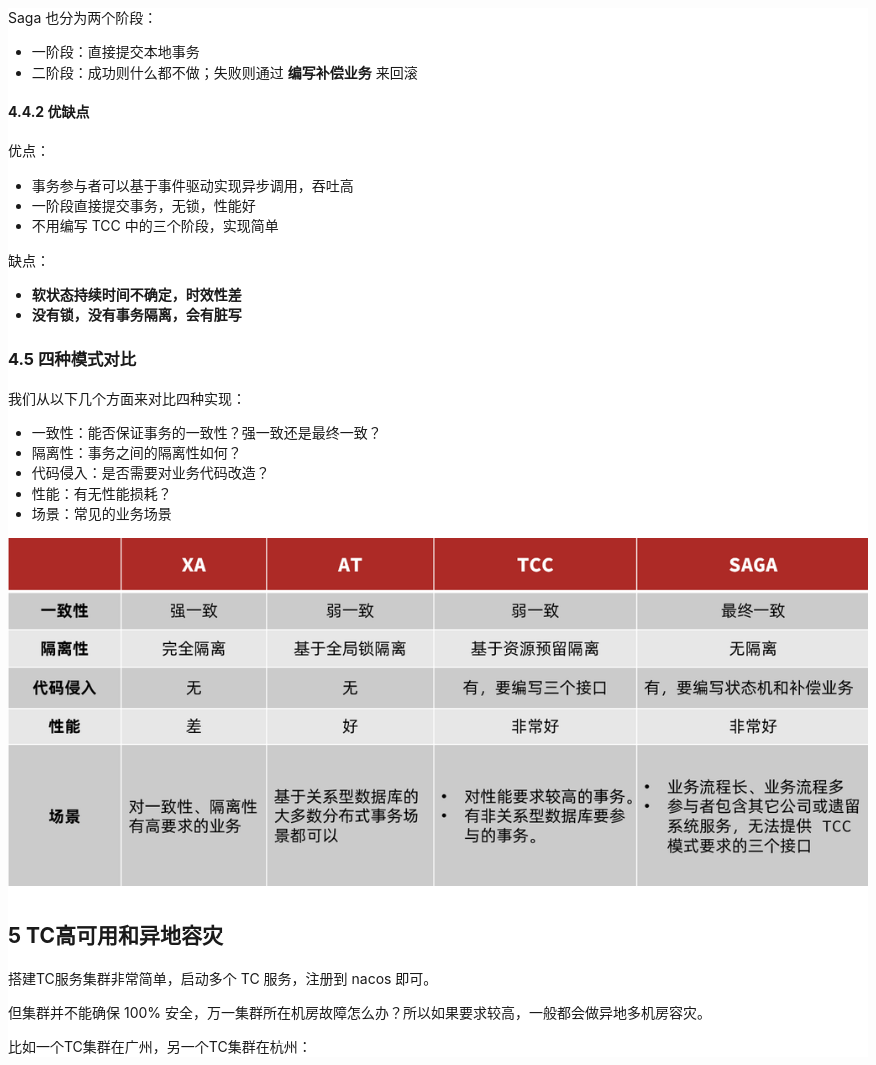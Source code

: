Saga 也分为两个阶段：

- 一阶段：直接提交本地事务
- 二阶段：成功则什么都不做；失败则通过 **编写补偿业务** 来回滚

#### 4.4.2 优缺点

优点：

- 事务参与者可以基于事件驱动实现异步调用，吞吐高
- 一阶段直接提交事务，无锁，性能好
- 不用编写 TCC 中的三个阶段，实现简单

缺点：

- **软状态持续时间不确定，时效性差**
- **没有锁，没有事务隔离，会有脏写**

### 4.5 四种模式对比

我们从以下几个方面来对比四种实现：

- 一致性：能否保证事务的一致性？强一致还是最终一致？
- 隔离性：事务之间的隔离性如何？
- 代码侵入：是否需要对业务代码改造？
- 性能：有无性能损耗？
- 场景：常见的业务场景

![image-20210724185021819](./【Java开发笔记】分布式事务.assets/3409wj.png)

## 5 TC高可用和异地容灾

搭建TC服务集群非常简单，启动多个 TC 服务，注册到 nacos 即可。

但集群并不能确保 100% 安全，万一集群所在机房故障怎么办？所以如果要求较高，一般都会做异地多机房容灾。

比如一个TC集群在广州，另一个TC集群在杭州：
